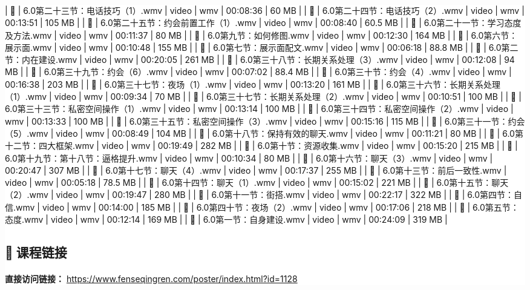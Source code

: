 | 🎥 | 6.0第二十三节：电话技巧（1）.wmv | video | wmv | 00:08:36 | 60 MB |
| 🎥 | 6.0第二十四节：电话技巧（2）.wmv | video | wmv | 00:13:51 | 105 MB |
| 🎥 | 6.0第二十五节：约会前置工作（1）.wmv | video | wmv | 00:08:40 | 60.5 MB |
| 🎥 | 6.0第二十一节：学习态度及方法.wmv | video | wmv | 00:11:37 | 80 MB |
| 🎥 | 6.0第九节：如何修图.wmv | video | wmv | 00:12:30 | 164 MB |
| 🎥 | 6.0第六节：展示面.wmv | video | wmv | 00:10:48 | 155 MB |
| 🎥 | 6.0第七节：展示面配文.wmv | video | wmv | 00:06:18 | 88.8 MB |
| 🎥 | 6.0第二节：内在建设.wmv | video | wmv | 00:20:05 | 261 MB |
| 🎥 | 6.0第三十八节：长期关系处理（3）.wmv | video | wmv | 00:12:08 | 94 MB |
| 🎥 | 6.0第三十九节：约会（6）.wmv | video | wmv | 00:07:02 | 88.4 MB |
| 🎥 | 6.0第三十节：约会（4）.wmv | video | wmv | 00:16:38 | 203 MB |
| 🎥 | 6.0第三十七节：夜场（1）.wmv | video | wmv | 00:13:20 | 161 MB |
| 🎥 | 6.0第三十六节：长期关系处理（1）.wmv | video | wmv | 00:09:34 | 70 MB |
| 🎥 | 6.0第三十七节：长期关系处理（2）.wmv | video | wmv | 00:10:51 | 100 MB |
| 🎥 | 6.0第三十三节：私密空间操作（1）.wmv | video | wmv | 00:13:14 | 100 MB |
| 🎥 | 6.0第三十四节：私密空间操作（2）.wmv | video | wmv | 00:13:33 | 100 MB |
| 🎥 | 6.0第三十五节：私密空间操作（3）.wmv | video | wmv | 00:15:16 | 115 MB |
| 🎥 | 6.0第三十一节：约会（5）.wmv | video | wmv | 00:08:49 | 104 MB |
| 🎥 | 6.0第十八节：保持有效的聊天.wmv | video | wmv | 00:11:21 | 80 MB |
| 🎥 | 6.0第十二节：四大框架.wmv | video | wmv | 00:19:49 | 282 MB |
| 🎥 | 6.0第十节：资源收集.wmv | video | wmv | 00:15:20 | 215 MB |
| 🎥 | 6.0第十九节：第十八节：逼格提升.wmv | video | wmv | 00:10:34 | 80 MB |
| 🎥 | 6.0第十六节：聊天（3）.wmv | video | wmv | 00:20:47 | 307 MB |
| 🎥 | 6.0第十七节：聊天（4）.wmv | video | wmv | 00:17:37 | 255 MB |
| 🎥 | 6.0第十三节：前后一致性.wmv | video | wmv | 00:05:18 | 78.5 MB |
| 🎥 | 6.0第十四节：聊天（1）.wmv | video | wmv | 00:15:02 | 221 MB |
| 🎥 | 6.0第十五节：聊天（2）.wmv | video | wmv | 00:19:47 | 280 MB |
| 🎥 | 6.0第十一节：街搭.wmv | video | wmv | 00:22:17 | 322 MB |
| 🎥 | 6.0第四节：自信.wmv | video | wmv | 00:14:00 | 185 MB |
| 🎥 | 6.0第四十节：夜场（2）.wmv | video | wmv | 00:17:06 | 218 MB |
| 🎥 | 6.0第五节：态度.wmv | video | wmv | 00:12:14 | 169 MB |
| 🎥 | 6.0第一节：自身建设.wmv | video | wmv | 00:24:09 | 319 MB |


## 🔗 课程链接

**直接访问链接：** https://www.fenseqingren.com/poster/index.html?id=1128

